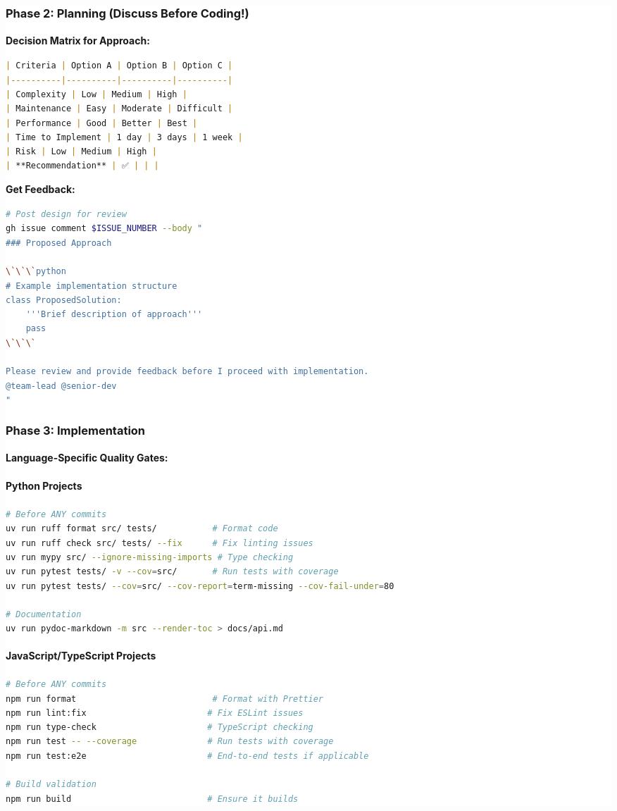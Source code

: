 ### Phase 2: Planning (Discuss Before Coding!)

**Decision Matrix for Approach:**
```markdown
| Criteria | Option A | Option B | Option C |
|----------|----------|----------|----------|
| Complexity | Low | Medium | High |
| Maintenance | Easy | Moderate | Difficult |
| Performance | Good | Better | Best |
| Time to Implement | 1 day | 3 days | 1 week |
| Risk | Low | Medium | High |
| **Recommendation** | ✅ | | |
```

**Get Feedback:**
```bash
# Post design for review
gh issue comment $ISSUE_NUMBER --body "
### Proposed Approach

\`\`\`python
# Example implementation structure
class ProposedSolution:
    '''Brief description of approach'''
    pass
\`\`\`

Please review and provide feedback before I proceed with implementation.
@team-lead @senior-dev
"
```

### Phase 3: Implementation

**Language-Specific Quality Gates:**

#### Python Projects
```bash
# Before ANY commits
uv run ruff format src/ tests/           # Format code
uv run ruff check src/ tests/ --fix      # Fix linting issues
uv run mypy src/ --ignore-missing-imports # Type checking
uv run pytest tests/ -v --cov=src/       # Run tests with coverage
uv run pytest tests/ --cov=src/ --cov-report=term-missing --cov-fail-under=80

# Documentation
uv run pydoc-markdown -m src --render-toc > docs/api.md
```

#### JavaScript/TypeScript Projects
```bash
# Before ANY commits
npm run format                           # Format with Prettier
npm run lint:fix                        # Fix ESLint issues
npm run type-check                      # TypeScript checking
npm run test -- --coverage              # Run tests with coverage
npm run test:e2e                        # End-to-end tests if applicable

# Build validation
npm run build                           # Ensure it builds
```
